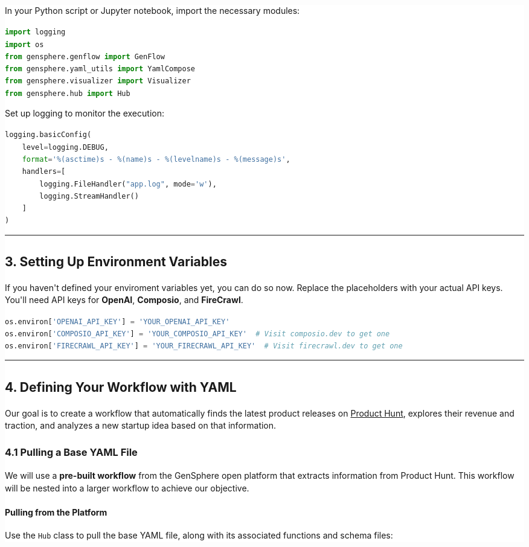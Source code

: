 In your Python script or Jupyter notebook, import the necessary modules:

```python
import logging
import os
from gensphere.genflow import GenFlow
from gensphere.yaml_utils import YamlCompose
from gensphere.visualizer import Visualizer
from gensphere.hub import Hub
```

Set up logging to monitor the execution:

```python
logging.basicConfig(
    level=logging.DEBUG,
    format='%(asctime)s - %(name)s - %(levelname)s - %(message)s',
    handlers=[
        logging.FileHandler("app.log", mode='w'),
        logging.StreamHandler()
    ]
)
```

---

## 3. Setting Up Environment Variables

If you haven't defined your enviroment variables yet, you can do so now. Replace the placeholders with your actual API keys. You'll need API keys for **OpenAI**, **Composio**, and **FireCrawl**.

```python
os.environ['OPENAI_API_KEY'] = 'YOUR_OPENAI_API_KEY'
os.environ['COMPOSIO_API_KEY'] = 'YOUR_COMPOSIO_API_KEY'  # Visit composio.dev to get one
os.environ['FIRECRAWL_API_KEY'] = 'YOUR_FIRECRAWL_API_KEY'  # Visit firecrawl.dev to get one
```

---

## 4. Defining Your Workflow with YAML

Our goal is to create a workflow that automatically finds the latest product releases on [Product Hunt](https://www.producthunt.com), explores their revenue and traction, and analyzes a new startup idea based on that information.

### 4.1 Pulling a Base YAML File

We will use a **pre-built workflow** from the GenSphere open platform that extracts information from Product Hunt. This workflow will be nested into a larger workflow to achieve our objective.

#### Pulling from the Platform

Use the `Hub` class to pull the base YAML file, along with its associated functions and schema files:
